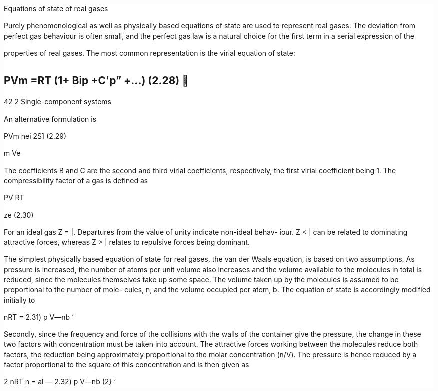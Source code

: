 Equations of state of real gases

Purely phenomenological as well as physically based equations of state are used to
represent real gases. The deviation from perfect gas behaviour is often small, and
the perfect gas law is a natural choice for the first term in a serial expression of the

properties of real gases. The most common representation is the virial equation of
state:

PVm =RT (1+ Bip +C'p” +...) (2.28)

---
42 2 Single-component systems

An alternative formulation is

PVm nei 2S] (2.29)

m Ve

The coefficients B and C are the second and third virial coefficients, respectively,
the first virial coefficient being 1.
The compressibility factor of a gas is defined as

PV
RT

ze (2.30)

For an ideal gas Z = |. Departures from the value of unity indicate non-ideal behav-
iour. Z < | can be related to dominating attractive forces, whereas Z > | relates to
repulsive forces being dominant.

The simplest physically based equation of state for real gases, the van der Waals
equation, is based on two assumptions. As pressure is increased, the number of
atoms per unit volume also increases and the volume available to the molecules in
total is reduced, since the molecules themselves take up some space. The volume
taken up by the molecules is assumed to be proportional to the number of mole-
cules, n, and the volume occupied per atom, b. The equation of state is accordingly
modified initially to

nRT
= 2.31)
p V—nb ‘

 

Secondly, since the frequency and force of the collisions with the walls of the
container give the pressure, the change in these two factors with concentration
must be taken into account. The attractive forces working between the molecules
reduce both factors, the reduction being approximately proportional to the molar
concentration (n/V). The pressure is hence reduced by a factor proportional to the
square of this concentration and is then given as

2
nRT n
= al — 2.32)
p V—nb (2} ‘
